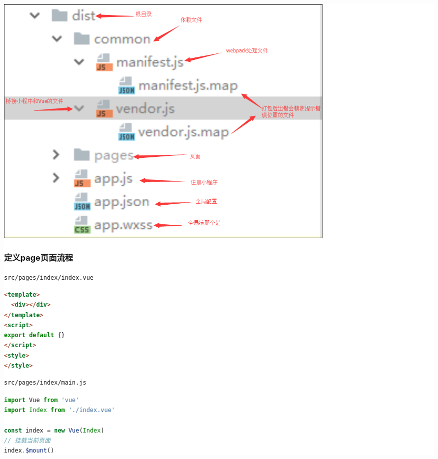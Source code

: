 <img src=" img/mpVue/tupian2.png" alt="图片2" style="zoom: 67%;" />

### 定义page页面流程

`src/pages/index/index.vue`

~~~html
<template>
  <div></div>
</template>
<script>
export default {}
</script>
<style>
</style>
~~~

`src/pages/index/main.js`

~~~js
import Vue from 'vue'
import Index from './index.vue'

const index = new Vue(Index)
// 挂载当前页面
index.$mount()
~~~
